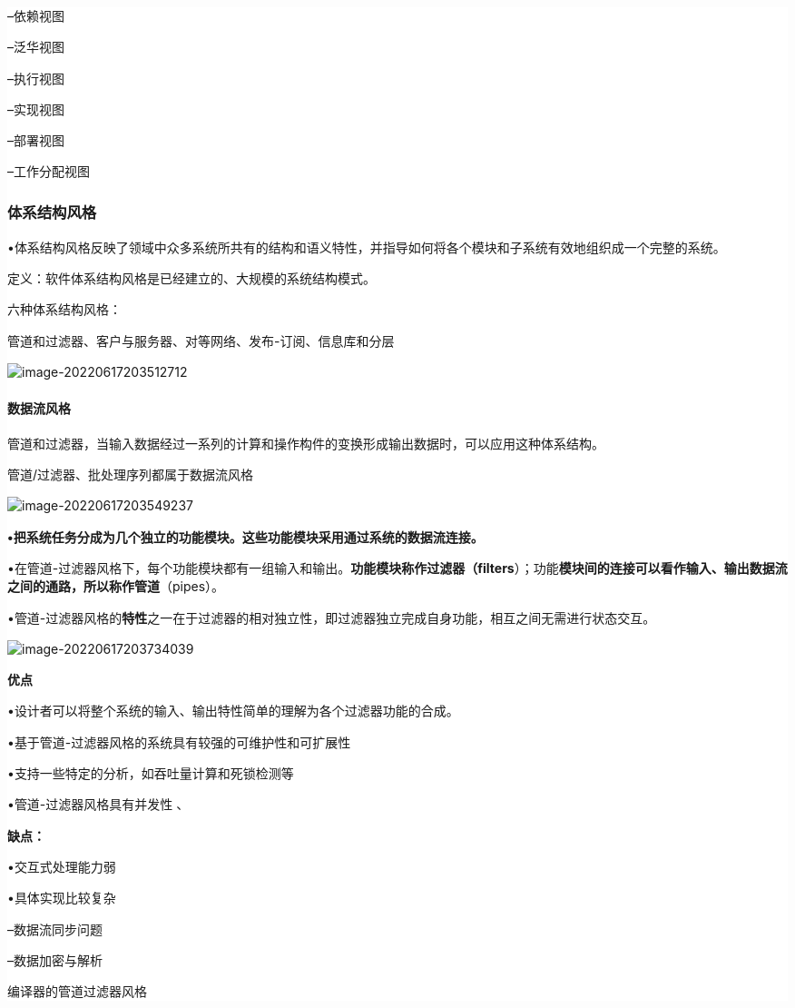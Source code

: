 –依赖视图

–泛华视图

–执行视图

–实现视图

–部署视图

–工作分配视图

### 体系结构风格

•体系结构风格反映了领域中众多系统所共有的结构和语义特性，并指导如何将各个模块和子系统有效地组织成一个完整的系统。

定义：软件体系结构风格是已经建立的、大规模的系统结构模式。

六种体系结构风格：

管道和过滤器、客户与服务器、对等网络、发布-订阅、信息库和分层

![image-20220617203512712](https://vvtorres.oss-cn-beijing.aliyuncs.com/image-20220617203512712.png)

#### 数据流风格

管道和过滤器，当输入数据经过一系列的计算和操作构件的变换形成输出数据时，可以应用这种体系结构。

管道/过滤器、批处理序列都属于数据流风格

![image-20220617203549237](https://vvtorres.oss-cn-beijing.aliyuncs.com/image-20220617203549237.png)

**•把系统任务分成为几个独立的功能模块。这些功能模块采用通过系统的数据流连接。**

•在管道-过滤器风格下，每个功能模块都有一组输入和输出。**功能模块称作过滤器（filters**）；功能**模块间的连接可以看作输入、输出数据流之间的通路，所以称作管道**（pipes）。

•管道-过滤器风格的**特性**之一在于过滤器的相对独立性，即过滤器独立完成自身功能，相互之间无需进行状态交互。

![image-20220617203734039](https://vvtorres.oss-cn-beijing.aliyuncs.com/image-20220617203734039.png)

**优点**

•设计者可以将整个系统的输入、输出特性简单的理解为各个过滤器功能的合成。

•基于管道-过滤器风格的系统具有较强的可维护性和可扩展性

•支持一些特定的分析，如吞吐量计算和死锁检测等

•管道-过滤器风格具有并发性 、

**缺点：**

•交互式处理能力弱

•具体实现比较复杂

–数据流同步问题

–数据加密与解析

编译器的管道过滤器风格
